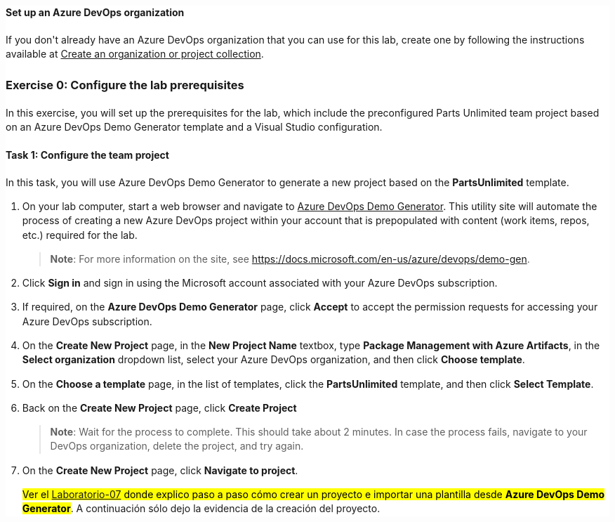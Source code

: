 #### Set up an Azure DevOps organization

If you don't already have an Azure DevOps organization that you can use for this lab, create one by following the instructions available at [Create an organization or project collection](https://docs.microsoft.com/en-us/azure/devops/organizations/accounts/create-organization?view=azure-devops).

### Exercise 0: Configure the lab prerequisites

In this exercise, you will set up the prerequisites for the lab, which include the preconfigured Parts Unlimited team project based on an Azure DevOps Demo Generator template and a Visual Studio configuration.

#### Task 1: Configure the team project

In this task, you will use Azure DevOps Demo Generator to generate a new project based on the **PartsUnlimited** template.

1.  On your lab computer, start a web browser and navigate to [Azure DevOps Demo Generator](https://azuredevopsdemogenerator.azurewebsites.net). This utility site will automate the process of creating a new Azure DevOps project within your account that is prepopulated with content (work items, repos, etc.) required for the lab. 

    > **Note**: For more information on the site, see https://docs.microsoft.com/en-us/azure/devops/demo-gen.

1. Click **Sign in** and sign in using the Microsoft account associated with your Azure DevOps subscription.

1. If required, on the **Azure DevOps Demo Generator** page, click **Accept** to accept the permission requests for accessing your Azure DevOps subscription.

1. On the **Create New Project** page, in the **New Project Name** textbox, type **Package Management with Azure Artifacts**, in the **Select organization** dropdown list, select your Azure DevOps organization, and then click **Choose template**.

1. On the **Choose a template** page, in the list of templates, click the **PartsUnlimited** template, and then click **Select Template**.

1.  Back on the **Create New Project** page, click **Create Project**

    > **Note**: Wait for the process to complete. This should take about 2 minutes. In case the process fails, navigate to your DevOps organization, delete the project, and try again.

1. On the **Create New Project** page, click **Navigate to project**.

   <mark>Ver el [Laboratorio-07](Documentos/lab07/lab07.md#create_project_devops) donde explico paso a paso cómo crear un proyecto e importar una plantilla desde **Azure DevOps Demo Generator**</mark>. A continuación sólo dejo la evidencia de la creación del proyecto.
